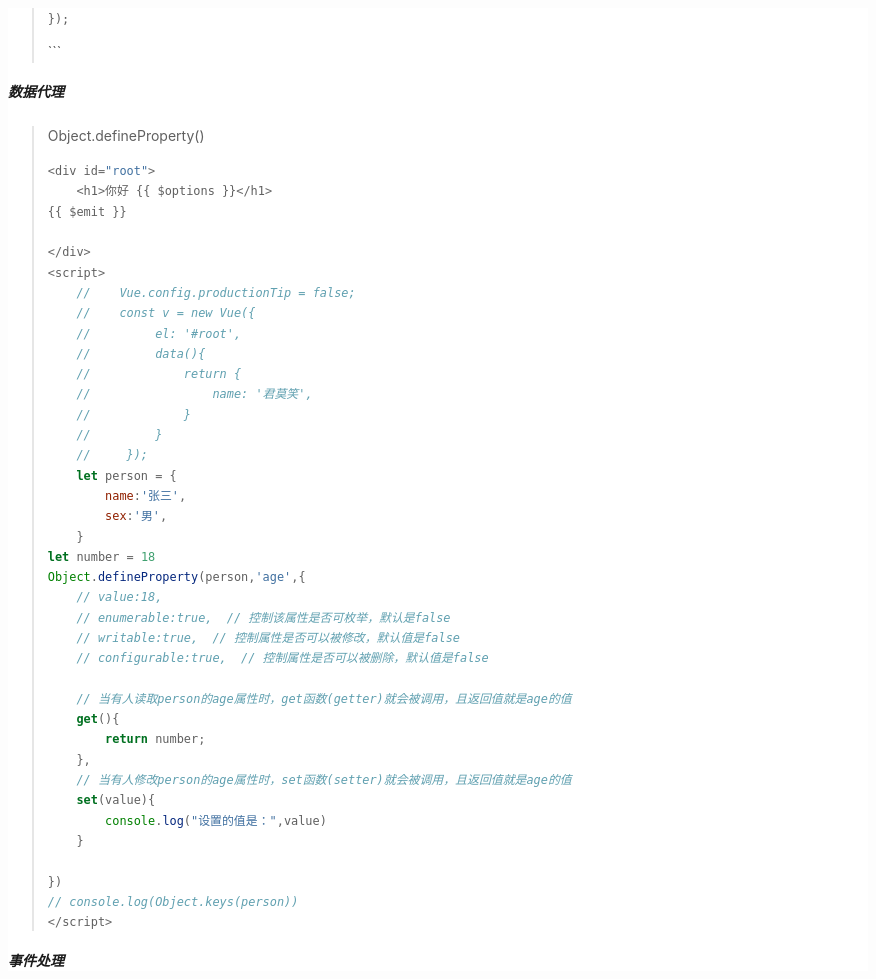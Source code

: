 >     });
> </script>
> ```
>

##### 数据代理

> Object.defineProperty()
>
> ```javascript
> <div id="root">
>     <h1>你好 {{ $options }}</h1>
> {{ $emit }}
> 
> </div>
> <script>
>     //    Vue.config.productionTip = false;
>     //    const v = new Vue({
>     //         el: '#root',
>     //         data(){
>     //             return {
>     //                 name: '君莫笑',
>     //             }
>     //         }
>     //     });
>     let person = {
>         name:'张三',
>         sex:'男',
>     }
> let number = 18
> Object.defineProperty(person,'age',{
>     // value:18,
>     // enumerable:true,  // 控制该属性是否可枚举，默认是false
>     // writable:true,  // 控制属性是否可以被修改，默认值是false
>     // configurable:true,  // 控制属性是否可以被删除，默认值是false
> 
>     // 当有人读取person的age属性时，get函数(getter)就会被调用，且返回值就是age的值
>     get(){
>         return number;
>     },
>     // 当有人修改person的age属性时，set函数(setter)就会被调用，且返回值就是age的值
>     set(value){
>         console.log("设置的值是：",value)
>     }
> 
> })
> // console.log(Object.keys(person))
> </script>
> ```

##### 事件处理
